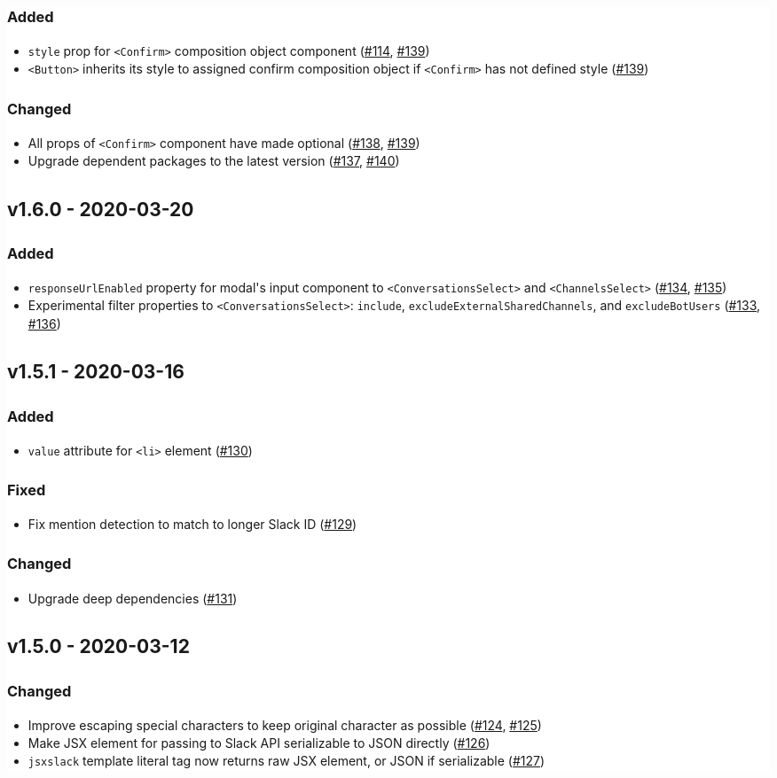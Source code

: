 ### Added

- `style` prop for `<Confirm>` composition object component ([#114](https://github.com/yhatt/jsx-slack/issues/114), [#139](https://github.com/yhatt/jsx-slack/pull/139))
- `<Button>` inherits its style to assigned confirm composition object if `<Confirm>` has not defined style ([#139](https://github.com/yhatt/jsx-slack/pull/139))

### Changed

- All props of `<Confirm>` component have made optional ([#138](https://github.com/yhatt/jsx-slack/issues/138), [#139](https://github.com/yhatt/jsx-slack/pull/139))
- Upgrade dependent packages to the latest version ([#137](https://github.com/yhatt/jsx-slack/pull/137), [#140](https://github.com/yhatt/jsx-slack/pull/140))

## v1.6.0 - 2020-03-20

### Added

- `responseUrlEnabled` property for modal's input component to `<ConversationsSelect>` and `<ChannelsSelect>` ([#134](https://github.com/yhatt/jsx-slack/issues/134), [#135](https://github.com/yhatt/jsx-slack/pull/135))
- Experimental filter properties to `<ConversationsSelect>`: `include`, `excludeExternalSharedChannels`, and `excludeBotUsers` ([#133](https://github.com/yhatt/jsx-slack/issues/133), [#136](https://github.com/yhatt/jsx-slack/pull/136))

## v1.5.1 - 2020-03-16

### Added

- `value` attribute for `<li>` element ([#130](https://github.com/yhatt/jsx-slack/pull/130))

### Fixed

- Fix mention detection to match to longer Slack ID ([#129](https://github.com/yhatt/jsx-slack/pull/129))

### Changed

- Upgrade deep dependencies ([#131](https://github.com/yhatt/jsx-slack/pull/131))

## v1.5.0 - 2020-03-12

### Changed

- Improve escaping special characters to keep original character as possible ([#124](https://github.com/yhatt/jsx-slack/issues/124), [#125](https://github.com/yhatt/jsx-slack/pull/125))
- Make JSX element for passing to Slack API serializable to JSON directly ([#126](https://github.com/yhatt/jsx-slack/pull/126))
- `jsxslack` template literal tag now returns raw JSX element, or JSON if serializable ([#127](https://github.com/yhatt/jsx-slack/pull/127))
